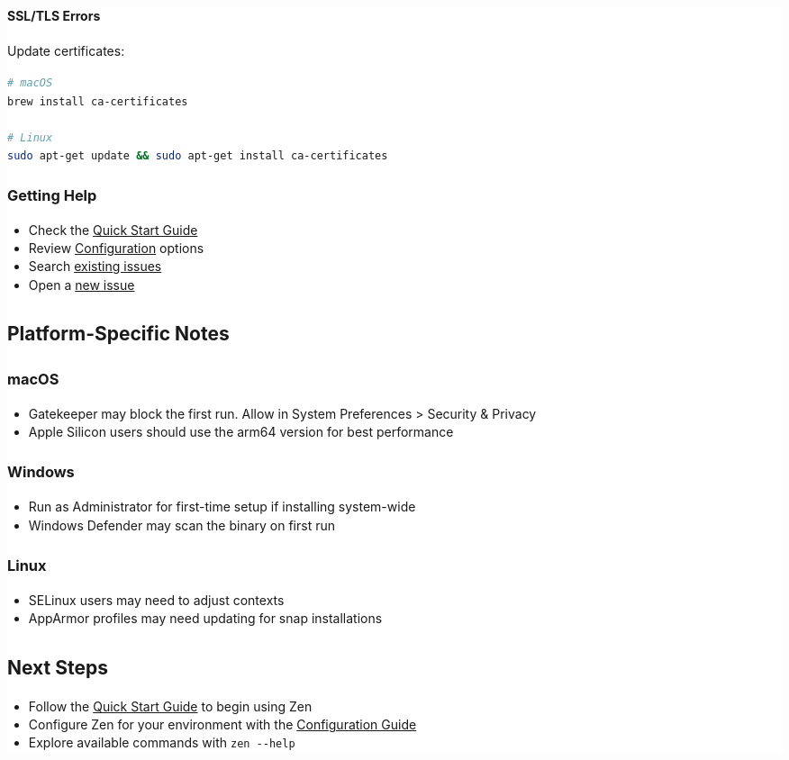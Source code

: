 #### SSL/TLS Errors
Update certificates:

```bash
# macOS
brew install ca-certificates

# Linux
sudo apt-get update && sudo apt-get install ca-certificates
```

### Getting Help

- Check the [Quick Start Guide](quick-start.md)
- Review [Configuration](configuration.md) options
- Search [existing issues](https://github.com/zen-org/zen/issues)
- Open a [new issue](https://github.com/zen-org/zen/issues/new)

## Platform-Specific Notes

### macOS
- Gatekeeper may block the first run. Allow in System Preferences > Security & Privacy
- Apple Silicon users should use the arm64 version for best performance

### Windows
- Run as Administrator for first-time setup if installing system-wide
- Windows Defender may scan the binary on first run

### Linux
- SELinux users may need to adjust contexts
- AppArmor profiles may need updating for snap installations

## Next Steps

- Follow the [Quick Start Guide](quick-start.md) to begin using Zen
- Configure Zen for your environment with the [Configuration Guide](configuration.md)
- Explore available commands with `zen --help`
